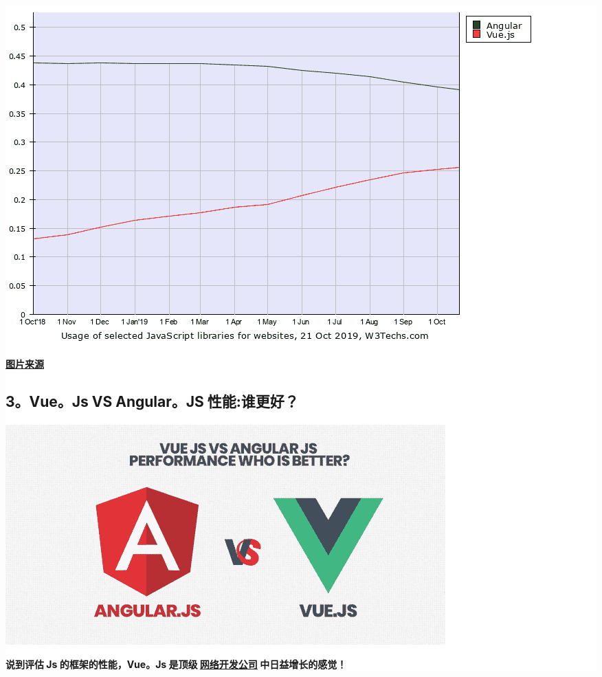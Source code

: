 **![](img/67114d66f675054f4deca58db20ad9eb.png)**

**[图片来源](https://w3techs.com/technologies/comparison/js-angularjs,js-vuejs)**

## ****3。Vue。Js VS Angular。JS 性能:谁更好？****

**![](img/02fbdce3a43a8b1f07af771c74634c39.png)**

**说到评估 Js 的框架的性能，Vue。Js 是顶级 [**网络开发公司**](https://www.xicom.biz/offerings/web-development/) 中日益增长的感觉！**
